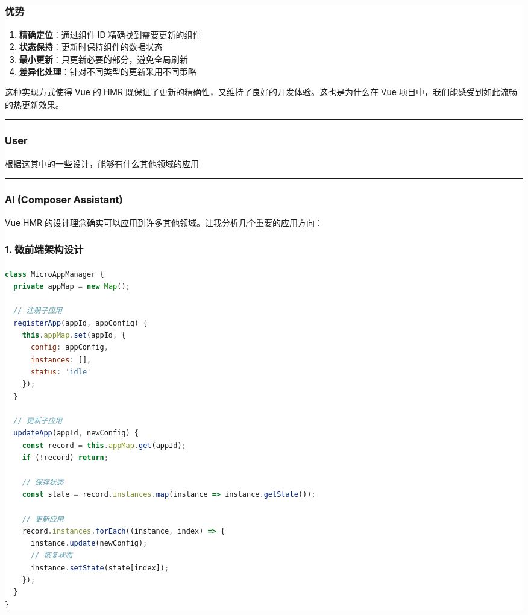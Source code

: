 ### 优势

1. **精确定位**：通过组件 ID 精确找到需要更新的组件
2. **状态保持**：更新时保持组件的数据状态
3. **最小更新**：只更新必要的部分，避免全局刷新
4. **差异化处理**：针对不同类型的更新采用不同策略

这种实现方式使得 Vue 的 HMR 既保证了更新的精确性，又维持了良好的开发体验。这也是为什么在 Vue 项目中，我们能感受到如此流畅的热更新效果。

---

### User

根据这其中的一些设计，能够有什么其他领域的应用

---

### AI (Composer Assistant)

Vue HMR 的设计理念确实可以应用到许多其他领域。让我分析几个重要的应用方向：

### 1. 微前端架构设计

```javascript:micro-frontend/core.js
class MicroAppManager {
  private appMap = new Map();
  
  // 注册子应用
  registerApp(appId, appConfig) {
    this.appMap.set(appId, {
      config: appConfig,
      instances: [],
      status: 'idle'
    });
  }
  
  // 更新子应用
  updateApp(appId, newConfig) {
    const record = this.appMap.get(appId);
    if (!record) return;
  
    // 保存状态
    const state = record.instances.map(instance => instance.getState());
  
    // 更新应用
    record.instances.forEach((instance, index) => {
      instance.update(newConfig);
      // 恢复状态
      instance.setState(state[index]);
    });
  }
}
```
